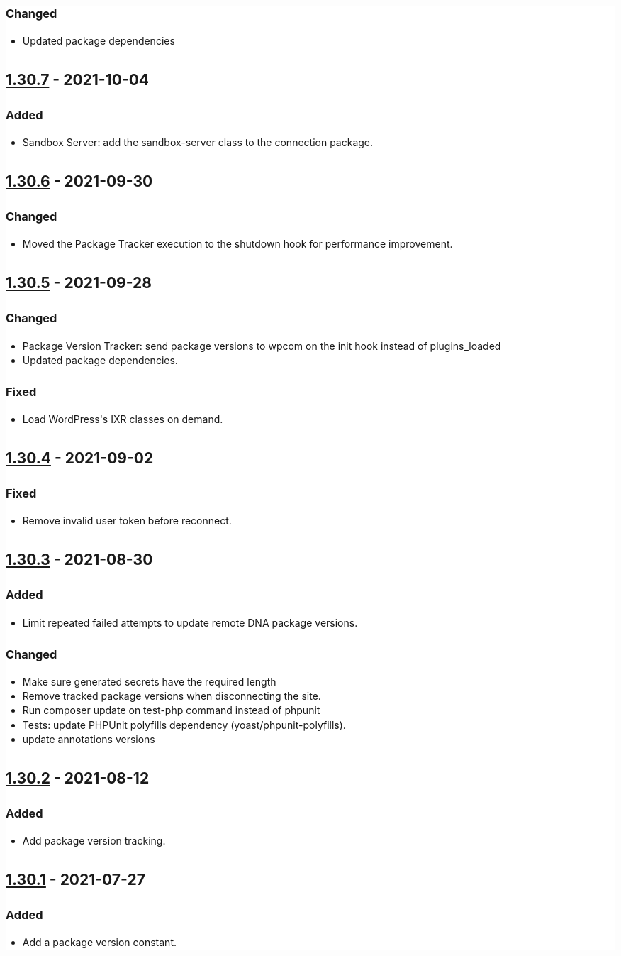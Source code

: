 ### Changed
- Updated package dependencies

## [1.30.7] - 2021-10-04
### Added
- Sandbox Server: add the sandbox-server class to the connection package.

## [1.30.6] - 2021-09-30
### Changed
- Moved the Package Tracker execution to the shutdown hook for performance improvement.

## [1.30.5] - 2021-09-28
### Changed
- Package Version Tracker: send package versions to wpcom on the init hook instead of plugins_loaded
- Updated package dependencies.

### Fixed
- Load WordPress's IXR classes on demand.

## [1.30.4] - 2021-09-02
### Fixed
- Remove invalid user token before reconnect.

## [1.30.3] - 2021-08-30
### Added
- Limit repeated failed attempts to update remote DNA package versions.

### Changed
- Make sure generated secrets have the required length
- Remove tracked package versions when disconnecting the site.
- Run composer update on test-php command instead of phpunit
- Tests: update PHPUnit polyfills dependency (yoast/phpunit-polyfills).
- update annotations versions

## [1.30.2] - 2021-08-12
### Added
- Add package version tracking.

## [1.30.1] - 2021-07-27
### Added
- Add a package version constant.


[6.13.8]: https://github.com/Automattic/jetpack-connection/compare/v6.13.7...v6.13.8
[6.13.7]: https://github.com/Automattic/jetpack-connection/compare/v6.13.6...v6.13.7
[6.13.6]: https://github.com/Automattic/jetpack-connection/compare/v6.13.5...v6.13.6
[6.13.5]: https://github.com/Automattic/jetpack-connection/compare/v6.13.4...v6.13.5
[6.13.4]: https://github.com/Automattic/jetpack-connection/compare/v6.13.3...v6.13.4
[6.13.3]: https://github.com/Automattic/jetpack-connection/compare/v6.13.2...v6.13.3
[6.13.2]: https://github.com/Automattic/jetpack-connection/compare/v6.13.1...v6.13.2
[6.13.1]: https://github.com/Automattic/jetpack-connection/compare/v6.13.0...v6.13.1
[6.13.0]: https://github.com/Automattic/jetpack-connection/compare/v6.12.0...v6.13.0
[6.12.0]: https://github.com/Automattic/jetpack-connection/compare/v6.11.9...v6.12.0
[6.11.9]: https://github.com/Automattic/jetpack-connection/compare/v6.11.8...v6.11.9
[6.11.8]: https://github.com/Automattic/jetpack-connection/compare/v6.11.7...v6.11.8
[6.11.7]: https://github.com/Automattic/jetpack-connection/compare/v6.11.6...v6.11.7
[6.11.6]: https://github.com/Automattic/jetpack-connection/compare/v6.11.5...v6.11.6
[6.11.5]: https://github.com/Automattic/jetpack-connection/compare/v6.11.4...v6.11.5
[6.11.4]: https://github.com/Automattic/jetpack-connection/compare/v6.11.3...v6.11.4
[6.11.3]: https://github.com/Automattic/jetpack-connection/compare/v6.11.2...v6.11.3
[6.11.2]: https://github.com/Automattic/jetpack-connection/compare/v6.11.1...v6.11.2
[6.11.1]: https://github.com/Automattic/jetpack-connection/compare/v6.11.0...v6.11.1
[6.11.0]: https://github.com/Automattic/jetpack-connection/compare/v6.10.3...v6.11.0
[6.10.3]: https://github.com/Automattic/jetpack-connection/compare/v6.10.2...v6.10.3
[6.10.2]: https://github.com/Automattic/jetpack-connection/compare/v6.10.1...v6.10.2
[6.10.1]: https://github.com/Automattic/jetpack-connection/compare/v6.10.0...v6.10.1
[6.10.0]: https://github.com/Automattic/jetpack-connection/compare/v6.9.0...v6.10.0
[6.9.0]: https://github.com/Automattic/jetpack-connection/compare/v6.8.1...v6.9.0
[6.8.1]: https://github.com/Automattic/jetpack-connection/compare/v6.8.0...v6.8.1
[6.8.0]: https://github.com/Automattic/jetpack-connection/compare/v6.7.7...v6.8.0
[6.7.7]: https://github.com/Automattic/jetpack-connection/compare/v6.7.6...v6.7.7
[6.7.6]: https://github.com/Automattic/jetpack-connection/compare/v6.7.5...v6.7.6
[6.7.5]: https://github.com/Automattic/jetpack-connection/compare/v6.7.4...v6.7.5
[6.7.4]: https://github.com/Automattic/jetpack-connection/compare/v6.7.3...v6.7.4
[6.7.3]: https://github.com/Automattic/jetpack-connection/compare/v6.7.2...v6.7.3
[6.7.2]: https://github.com/Automattic/jetpack-connection/compare/v6.7.1...v6.7.2
[6.7.1]: https://github.com/Automattic/jetpack-connection/compare/v6.7.0...v6.7.1
[6.7.0]: https://github.com/Automattic/jetpack-connection/compare/v6.6.0...v6.7.0
[6.6.0]: https://github.com/Automattic/jetpack-connection/compare/v6.5.0...v6.6.0
[6.5.0]: https://github.com/Automattic/jetpack-connection/compare/v6.4.1...v6.5.0
[6.4.1]: https://github.com/Automattic/jetpack-connection/compare/v6.4.0...v6.4.1
[6.4.0]: https://github.com/Automattic/jetpack-connection/compare/v6.3.2...v6.4.0
[6.3.2]: https://github.com/Automattic/jetpack-connection/compare/v6.3.1...v6.3.2
[6.3.1]: https://github.com/Automattic/jetpack-connection/compare/v6.3.0...v6.3.1
[6.3.0]: https://github.com/Automattic/jetpack-connection/compare/v6.2.2...v6.3.0
[6.2.2]: https://github.com/Automattic/jetpack-connection/compare/v6.2.1...v6.2.2
[6.2.1]: https://github.com/Automattic/jetpack-connection/compare/v6.2.0...v6.2.1
[6.2.0]: https://github.com/Automattic/jetpack-connection/compare/v6.1.1...v6.2.0
[6.1.1]: https://github.com/Automattic/jetpack-connection/compare/v6.1.0...v6.1.1
[6.1.0]: https://github.com/Automattic/jetpack-connection/compare/v6.0.1...v6.1.0
[6.0.1]: https://github.com/Automattic/jetpack-connection/compare/v6.0.0...v6.0.1
[6.0.0]: https://github.com/Automattic/jetpack-connection/compare/v5.1.7...v6.0.0
[5.1.7]: https://github.com/Automattic/jetpack-connection/compare/v5.1.6...v5.1.7
[5.1.6]: https://github.com/Automattic/jetpack-connection/compare/v5.1.5...v5.1.6
[5.1.5]: https://github.com/Automattic/jetpack-connection/compare/v5.1.4...v5.1.5
[5.1.4]: https://github.com/Automattic/jetpack-connection/compare/v5.1.3...v5.1.4
[5.1.3]: https://github.com/Automattic/jetpack-connection/compare/v5.1.2...v5.1.3
[5.1.2]: https://github.com/Automattic/jetpack-connection/compare/v5.1.1...v5.1.2
[5.1.1]: https://github.com/Automattic/jetpack-connection/compare/v5.1.0...v5.1.1
[5.1.0]: https://github.com/Automattic/jetpack-connection/compare/v5.0.0...v5.1.0
[5.0.0]: https://github.com/Automattic/jetpack-connection/compare/v4.0.4...v5.0.0
[4.0.4]: https://github.com/Automattic/jetpack-connection/compare/v4.0.3...v4.0.4
[4.0.3]: https://github.com/Automattic/jetpack-connection/compare/v4.0.2...v4.0.3
[4.0.2]: https://github.com/Automattic/jetpack-connection/compare/v4.0.1...v4.0.2
[4.0.1]: https://github.com/Automattic/jetpack-connection/compare/v4.0.0...v4.0.1
[4.0.0]: https://github.com/Automattic/jetpack-connection/compare/v3.0.0...v4.0.0
[3.0.0]: https://github.com/Automattic/jetpack-connection/compare/v2.12.5...v3.0.0
[2.12.5]: https://github.com/Automattic/jetpack-connection/compare/v2.12.4...v2.12.5
[2.12.4]: https://github.com/Automattic/jetpack-connection/compare/v2.12.3...v2.12.4
[2.12.3]: https://github.com/Automattic/jetpack-connection/compare/v2.12.2...v2.12.3
[2.12.2]: https://github.com/Automattic/jetpack-connection/compare/v2.12.1...v2.12.2
[2.12.1]: https://github.com/Automattic/jetpack-connection/compare/v2.12.0...v2.12.1
[2.12.0]: https://github.com/Automattic/jetpack-connection/compare/v2.11.4...v2.12.0
[2.11.4]: https://github.com/Automattic/jetpack-connection/compare/v2.11.3...v2.11.4
[2.11.3]: https://github.com/Automattic/jetpack-connection/compare/v2.11.2...v2.11.3
[2.11.2]: https://github.com/Automattic/jetpack-connection/compare/v2.11.1...v2.11.2
[2.11.1]: https://github.com/Automattic/jetpack-connection/compare/v2.11.0...v2.11.1
[2.11.0]: https://github.com/Automattic/jetpack-connection/compare/v2.10.2...v2.11.0
[2.10.2]: https://github.com/Automattic/jetpack-connection/compare/v2.10.1...v2.10.2
[2.10.1]: https://github.com/Automattic/jetpack-connection/compare/v2.10.0...v2.10.1
[2.10.0]: https://github.com/Automattic/jetpack-connection/compare/v2.9.3...v2.10.0
[2.9.3]: https://github.com/Automattic/jetpack-connection/compare/v2.9.2...v2.9.3
[2.9.2]: https://github.com/Automattic/jetpack-connection/compare/v2.9.1...v2.9.2
[2.9.1]: https://github.com/Automattic/jetpack-connection/compare/v2.9.0...v2.9.1
[2.9.0]: https://github.com/Automattic/jetpack-connection/compare/v2.8.6...v2.9.0
[2.8.6]: https://github.com/Automattic/jetpack-connection/compare/v2.8.5...v2.8.6
[2.8.5]: https://github.com/Automattic/jetpack-connection/compare/v2.8.4...v2.8.5
[2.8.4]: https://github.com/Automattic/jetpack-connection/compare/v2.8.3...v2.8.4
[2.8.3]: https://github.com/Automattic/jetpack-connection/compare/v2.8.2...v2.8.3
[2.8.2]: https://github.com/Automattic/jetpack-connection/compare/v2.8.1...v2.8.2
[2.8.1]: https://github.com/Automattic/jetpack-connection/compare/v2.8.0...v2.8.1
[2.8.0]: https://github.com/Automattic/jetpack-connection/compare/v2.7.7...v2.8.0
[2.7.7]: https://github.com/Automattic/jetpack-connection/compare/v2.7.6...v2.7.7
[2.7.6]: https://github.com/Automattic/jetpack-connection/compare/v2.7.5...v2.7.6
[2.7.5]: https://github.com/Automattic/jetpack-connection/compare/v2.7.4...v2.7.5
[2.7.4]: https://github.com/Automattic/jetpack-connection/compare/v2.7.3...v2.7.4
[2.7.3]: https://github.com/Automattic/jetpack-connection/compare/v2.7.2...v2.7.3
[2.7.2]: https://github.com/Automattic/jetpack-connection/compare/v2.7.1...v2.7.2
[2.7.1]: https://github.com/Automattic/jetpack-connection/compare/v2.7.0...v2.7.1
[2.7.0]: https://github.com/Automattic/jetpack-connection/compare/v2.6.2...v2.7.0
[2.6.2]: https://github.com/Automattic/jetpack-connection/compare/v2.6.1...v2.6.2
[2.6.1]: https://github.com/Automattic/jetpack-connection/compare/v2.6.0...v2.6.1
[2.6.0]: https://github.com/Automattic/jetpack-connection/compare/v2.5.0...v2.6.0
[2.5.0]: https://github.com/Automattic/jetpack-connection/compare/v2.4.1...v2.5.0
[2.4.1]: https://github.com/Automattic/jetpack-connection/compare/v2.4.0...v2.4.1
[2.4.0]: https://github.com/Automattic/jetpack-connection/compare/v2.3.4...v2.4.0
[2.3.4]: https://github.com/Automattic/jetpack-connection/compare/v2.3.3...v2.3.4
[2.3.3]: https://github.com/Automattic/jetpack-connection/compare/v2.3.2...v2.3.3
[2.3.2]: https://github.com/Automattic/jetpack-connection/compare/v2.3.1...v2.3.2
[2.3.1]: https://github.com/Automattic/jetpack-connection/compare/v2.3.0...v2.3.1
[2.3.0]: https://github.com/Automattic/jetpack-connection/compare/v2.2.0...v2.3.0
[2.2.0]: https://github.com/Automattic/jetpack-connection/compare/v2.1.1...v2.2.0
[2.1.1]: https://github.com/Automattic/jetpack-connection/compare/v2.1.0...v2.1.1
[2.1.0]: https://github.com/Automattic/jetpack-connection/compare/v2.0.3...v2.1.0
[2.0.3]: https://github.com/Automattic/jetpack-connection/compare/v2.0.2...v2.0.3
[2.0.2]: https://github.com/Automattic/jetpack-connection/compare/v2.0.1...v2.0.2
[2.0.1]: https://github.com/Automattic/jetpack-connection/compare/v2.0.0...v2.0.1
[2.0.0]: https://github.com/Automattic/jetpack-connection/compare/v1.60.1...v2.0.0
[1.60.1]: https://github.com/Automattic/jetpack-connection/compare/v1.60.0...v1.60.1
[1.60.0]: https://github.com/Automattic/jetpack-connection/compare/v1.59.0...v1.60.0
[1.59.0]: https://github.com/Automattic/jetpack-connection/compare/v1.58.3...v1.59.0
[1.58.3]: https://github.com/Automattic/jetpack-connection/compare/v1.58.2...v1.58.3
[1.58.2]: https://github.com/Automattic/jetpack-connection/compare/v1.58.1...v1.58.2
[1.58.1]: https://github.com/Automattic/jetpack-connection/compare/v1.58.0...v1.58.1
[1.58.0]: https://github.com/Automattic/jetpack-connection/compare/v1.57.5...v1.58.0
[1.57.5]: https://github.com/Automattic/jetpack-connection/compare/v1.57.4...v1.57.5
[1.57.4]: https://github.com/Automattic/jetpack-connection/compare/v1.57.3...v1.57.4
[1.57.3]: https://github.com/Automattic/jetpack-connection/compare/v1.57.2...v1.57.3
[1.57.2]: https://github.com/Automattic/jetpack-connection/compare/v1.57.1...v1.57.2
[1.57.1]: https://github.com/Automattic/jetpack-connection/compare/v1.57.0...v1.57.1
[1.57.0]: https://github.com/Automattic/jetpack-connection/compare/v1.56.1...v1.57.0
[1.56.1]: https://github.com/Automattic/jetpack-connection/compare/v1.56.0...v1.56.1
[1.56.0]: https://github.com/Automattic/jetpack-connection/compare/v1.55.0...v1.56.0
[1.55.0]: https://github.com/Automattic/jetpack-connection/compare/v1.54.1...v1.55.0
[1.54.1]: https://github.com/Automattic/jetpack-connection/compare/v1.54.0...v1.54.1
[1.54.0]: https://github.com/Automattic/jetpack-connection/compare/v1.53.3...v1.54.0
[1.53.3]: https://github.com/Automattic/jetpack-connection/compare/v1.53.2...v1.53.3
[1.53.2]: https://github.com/Automattic/jetpack-connection/compare/v1.53.1...v1.53.2
[1.53.1]: https://github.com/Automattic/jetpack-connection/compare/v1.53.0...v1.53.1
[1.53.0]: https://github.com/Automattic/jetpack-connection/compare/v1.52.2...v1.53.0
[1.52.2]: https://github.com/Automattic/jetpack-connection/compare/v1.52.1...v1.52.2
[1.52.1]: https://github.com/Automattic/jetpack-connection/compare/v1.52.0...v1.52.1
[1.52.0]: https://github.com/Automattic/jetpack-connection/compare/v1.51.10...v1.52.0
[1.51.10]: https://github.com/Automattic/jetpack-connection/compare/v1.51.9...v1.51.10
[1.51.9]: https://github.com/Automattic/jetpack-connection/compare/v1.51.8...v1.51.9
[1.51.8]: https://github.com/Automattic/jetpack-connection/compare/v1.51.7...v1.51.8
[1.51.7]: https://github.com/Automattic/jetpack-connection/compare/v1.51.6...v1.51.7
[1.51.6]: https://github.com/Automattic/jetpack-connection/compare/v1.51.5...v1.51.6
[1.51.5]: https://github.com/Automattic/jetpack-connection/compare/v1.51.4...v1.51.5
[1.51.4]: https://github.com/Automattic/jetpack-connection/compare/v1.51.3...v1.51.4
[1.51.3]: https://github.com/Automattic/jetpack-connection/compare/v1.51.2...v1.51.3
[1.51.2]: https://github.com/Automattic/jetpack-connection/compare/v1.51.1...v1.51.2
[1.51.1]: https://github.com/Automattic/jetpack-connection/compare/v1.51.0...v1.51.1
[1.51.0]: https://github.com/Automattic/jetpack-connection/compare/v1.50.1...v1.51.0
[1.50.1]: https://github.com/Automattic/jetpack-connection/compare/v1.50.0...v1.50.1
[1.50.0]: https://github.com/Automattic/jetpack-connection/compare/v1.49.1...v1.50.0
[1.49.1]: https://github.com/Automattic/jetpack-connection/compare/v1.49.0...v1.49.1
[1.49.0]: https://github.com/Automattic/jetpack-connection/compare/v1.48.1...v1.49.0
[1.48.1]: https://github.com/Automattic/jetpack-connection/compare/v1.48.0...v1.48.1
[1.48.0]: https://github.com/Automattic/jetpack-connection/compare/v1.47.1...v1.48.0
[1.47.1]: https://github.com/Automattic/jetpack-connection/compare/v1.47.0...v1.47.1
[1.47.0]: https://github.com/Automattic/jetpack-connection/compare/v1.46.4...v1.47.0
[1.46.4]: https://github.com/Automattic/jetpack-connection/compare/v1.46.3...v1.46.4
[1.46.3]: https://github.com/Automattic/jetpack-connection/compare/v1.46.2...v1.46.3
[1.46.2]: https://github.com/Automattic/jetpack-connection/compare/v1.46.1...v1.46.2
[1.46.1]: https://github.com/Automattic/jetpack-connection/compare/v1.46.0...v1.46.1
[1.46.0]: https://github.com/Automattic/jetpack-connection/compare/v1.45.5...v1.46.0
[1.45.5]: https://github.com/Automattic/jetpack-connection/compare/v1.45.4...v1.45.5
[1.45.4]: https://github.com/Automattic/jetpack-connection/compare/v1.45.3...v1.45.4
[1.45.3]: https://github.com/Automattic/jetpack-connection/compare/v1.45.2...v1.45.3
[1.45.2]: https://github.com/Automattic/jetpack-connection/compare/v1.45.1...v1.45.2
[1.45.1]: https://github.com/Automattic/jetpack-connection/compare/v1.45.0...v1.45.1
[1.45.0]: https://github.com/Automattic/jetpack-connection/compare/v1.44.0...v1.45.0
[1.44.0]: https://github.com/Automattic/jetpack-connection/compare/v1.43.1...v1.44.0
[1.43.1]: https://github.com/Automattic/jetpack-connection/compare/v1.43.0...v1.43.1
[1.43.0]: https://github.com/Automattic/jetpack-connection/compare/v1.42.0...v1.43.0
[1.42.0]: https://github.com/Automattic/jetpack-connection/compare/v1.41.8...v1.42.0
[1.41.8]: https://github.com/Automattic/jetpack-connection/compare/v1.41.7...v1.41.8
[1.41.7]: https://github.com/Automattic/jetpack-connection/compare/v1.41.6...v1.41.7
[1.41.6]: https://github.com/Automattic/jetpack-connection/compare/v1.41.5...v1.41.6
[1.41.5]: https://github.com/Automattic/jetpack-connection/compare/v1.41.4...v1.41.5
[1.41.4]: https://github.com/Automattic/jetpack-connection/compare/v1.41.3...v1.41.4
[1.41.3]: https://github.com/Automattic/jetpack-connection/compare/v1.41.2...v1.41.3
[1.41.2]: https://github.com/Automattic/jetpack-connection/compare/v1.41.1...v1.41.2
[1.41.1]: https://github.com/Automattic/jetpack-connection/compare/v1.41.0...v1.41.1
[1.41.0]: https://github.com/Automattic/jetpack-connection/compare/v1.40.5...v1.41.0
[1.40.5]: https://github.com/Automattic/jetpack-connection/compare/v1.40.4...v1.40.5
[1.40.4]: https://github.com/Automattic/jetpack-connection/compare/v1.40.3...v1.40.4
[1.40.3]: https://github.com/Automattic/jetpack-connection/compare/v1.40.2...v1.40.3
[1.40.2]: https://github.com/Automattic/jetpack-connection/compare/v1.40.1...v1.40.2
[1.40.1]: https://github.com/Automattic/jetpack-connection/compare/v1.40.0...v1.40.1
[1.40.0]: https://github.com/Automattic/jetpack-connection/compare/v1.39.1...v1.40.0
[1.39.2]: https://github.com/Automattic/jetpack-connection/compare/v1.39.1...v1.39.2
[1.39.1]: https://github.com/Automattic/jetpack-connection/compare/v1.39.0...v1.39.1
[1.39.0]: https://github.com/Automattic/jetpack-connection/compare/v1.38.0...v1.39.0
[1.38.0]: https://github.com/Automattic/jetpack-connection/compare/v1.37.6...v1.38.0
[1.37.6]: https://github.com/Automattic/jetpack-connection/compare/v1.37.5...v1.37.6
[1.37.5]: https://github.com/Automattic/jetpack-connection/compare/v1.37.4...v1.37.5
[1.37.4]: https://github.com/Automattic/jetpack-connection/compare/v1.37.3...v1.37.4
[1.37.3]: https://github.com/Automattic/jetpack-connection/compare/v1.37.2...v1.37.3
[1.37.2]: https://github.com/Automattic/jetpack-connection/compare/v1.37.1...v1.37.2
[1.37.1]: https://github.com/Automattic/jetpack-connection/compare/v1.37.0...v1.37.1
[1.37.0]: https://github.com/Automattic/jetpack-connection/compare/v1.36.4...v1.37.0
[1.36.4]: https://github.com/Automattic/jetpack-connection/compare/v1.36.3...v1.36.4
[1.36.3]: https://github.com/Automattic/jetpack-connection/compare/v1.36.2...v1.36.3
[1.36.2]: https://github.com/Automattic/jetpack-connection/compare/v1.36.1...v1.36.2
[1.36.1]: https://github.com/Automattic/jetpack-connection/compare/v1.36.0...v1.36.1
[1.36.0]: https://github.com/Automattic/jetpack-connection/compare/v1.35.0...v1.36.0
[1.35.0]: https://github.com/Automattic/jetpack-connection/compare/v1.34.0...v1.35.0
[1.34.0]: https://github.com/Automattic/jetpack-connection/compare/v1.33.0...v1.34.0
[1.33.0]: https://github.com/Automattic/jetpack-connection/compare/v1.32.0...v1.33.0
[1.32.0]: https://github.com/Automattic/jetpack-connection/compare/v1.31.0...v1.32.0
[1.31.0]: https://github.com/Automattic/jetpack-connection/compare/v1.30.13...v1.31.0
[1.30.13]: https://github.com/Automattic/jetpack-connection/compare/v1.30.12...v1.30.13
[1.30.12]: https://github.com/Automattic/jetpack-connection/compare/v1.30.11...v1.30.12
[1.30.11]: https://github.com/Automattic/jetpack-connection/compare/v1.30.10...v1.30.11
[1.30.10]: https://github.com/Automattic/jetpack-connection/compare/v1.30.9...v1.30.10
[1.30.9]: https://github.com/Automattic/jetpack-connection/compare/v1.30.8...v1.30.9
[1.30.8]: https://github.com/Automattic/jetpack-connection/compare/v1.30.7...v1.30.8
[1.30.7]: https://github.com/Automattic/jetpack-connection/compare/v1.30.6...v1.30.7
[1.30.6]: https://github.com/Automattic/jetpack-connection/compare/v1.30.5...v1.30.6
[1.30.5]: https://github.com/Automattic/jetpack-connection/compare/v1.30.4...v1.30.5
[1.30.4]: https://github.com/Automattic/jetpack-connection/compare/v1.30.3...v1.30.4
[1.30.3]: https://github.com/Automattic/jetpack-connection/compare/v1.30.2...v1.30.3
[1.30.2]: https://github.com/Automattic/jetpack-connection/compare/v1.30.1...v1.30.2
[1.30.1]: https://github.com/Automattic/jetpack-connection/compare/v1.30.0...v1.30.1
[1.30.0]: https://github.com/Automattic/jetpack-connection/compare/v1.29.0...v1.30.0
[1.29.0]: https://github.com/Automattic/jetpack-connection/compare/v1.28.0...v1.29.0
[1.28.0]: https://github.com/Automattic/jetpack-connection/compare/v1.27.0...v1.28.0
[1.27.0]: https://github.com/Automattic/jetpack-connection/compare/v1.26.0...v1.27.0
[1.26.0]: https://github.com/Automattic/jetpack-connection/compare/v1.25.2...v1.26.0
[1.25.2]: https://github.com/Automattic/jetpack-connection/compare/v1.25.1...v1.25.2
[1.25.1]: https://github.com/Automattic/jetpack-connection/compare/v1.25.0...v1.25.1
[1.25.0]: https://github.com/Automattic/jetpack-connection/compare/v1.24.0...v1.25.0
[1.24.0]: https://github.com/Automattic/jetpack-connection/compare/v1.23.2...v1.24.0
[1.23.2]: https://github.com/Automattic/jetpack-connection/compare/v1.23.1...v1.23.2
[1.23.1]: https://github.com/Automattic/jetpack-connection/compare/v1.23.0...v1.23.1
[1.23.0]: https://github.com/Automattic/jetpack-connection/compare/v1.22.0...v1.23.0
[1.22.0]: https://github.com/Automattic/jetpack-connection/compare/v1.21.1...v1.22.0
[1.21.1]: https://github.com/Automattic/jetpack-connection/compare/v1.21.0...v1.21.1
[1.21.0]: https://github.com/Automattic/jetpack-connection/compare/v1.20.0...v1.21.0
[1.20.0]: https://github.com/Automattic/jetpack-connection/compare/v1.19.2...v1.20.0
[1.19.2]: https://github.com/Automattic/jetpack-connection/compare/v1.19.1...v1.19.2
[1.19.1]: https://github.com/Automattic/jetpack-connection/compare/v1.19.0...v1.19.1
[1.19.0]: https://github.com/Automattic/jetpack-connection/compare/v1.18.4...v1.19.0
[1.18.4]: https://github.com/Automattic/jetpack-connection/compare/v1.18.3...v1.18.4
[1.18.3]: https://github.com/Automattic/jetpack-connection/compare/v1.18.2...v1.18.3
[1.18.2]: https://github.com/Automattic/jetpack-connection/compare/v1.18.1...v1.18.2
[1.18.1]: https://github.com/Automattic/jetpack-connection/compare/v1.18.0...v1.18.1
[1.18.0]: https://github.com/Automattic/jetpack-connection/compare/v1.17.2...v1.18.0
[1.17.2]: https://github.com/Automattic/jetpack-connection/compare/v1.17.1...v1.17.2
[1.17.1]: https://github.com/Automattic/jetpack-connection/compare/v1.17.0...v1.17.1
[1.17.0]: https://github.com/Automattic/jetpack-connection/compare/v1.15.2...v1.17.0
[1.15.2]: https://github.com/Automattic/jetpack-connection/compare/v1.15.1...v1.15.2
[1.15.1]: https://github.com/Automattic/jetpack-connection/compare/v1.15.0...v1.15.1
[1.15.0]: https://github.com/Automattic/jetpack-connection/compare/v1.14.2...v1.15.0
[1.14.2]: https://github.com/Automattic/jetpack-connection/compare/v1.14.1...v1.14.2
[1.14.1]: https://github.com/Automattic/jetpack-connection/compare/v1.14.0...v1.14.1
[1.14.0]: https://github.com/Automattic/jetpack-connection/compare/v1.13.1...v1.14.0
[1.13.1]: https://github.com/Automattic/jetpack-connection/compare/v1.13.0...v1.13.1
[1.13.0]: https://github.com/Automattic/jetpack-connection/compare/v1.12.0...v1.13.0
[1.12.0]: https://github.com/Automattic/jetpack-connection/compare/v1.11.0...v1.12.0
[1.11.0]: https://github.com/Automattic/jetpack-connection/compare/1.10.0...v1.11.0
[1.10.0]: https://github.com/Automattic/jetpack-connection/compare/v1.9.0...1.10.0
[1.9.0]: https://github.com/Automattic/jetpack-connection/compare/v1.8.3...v1.9.0
[1.8.3]: https://github.com/Automattic/jetpack-connection/compare/v1.8.2...v1.8.3
[1.8.2]: https://github.com/Automattic/jetpack-connection/compare/v1.8.1...v1.8.2
[1.8.1]: https://github.com/Automattic/jetpack-connection/compare/v1.8.0...v1.8.1
[1.8.0]: https://github.com/Automattic/jetpack-connection/compare/v1.7.2...v1.8.0
[1.7.2]: https://github.com/Automattic/jetpack-connection/compare/v1.7.1...v1.7.2
[1.7.1]: https://github.com/Automattic/jetpack-connection/compare/v1.7.0...v1.7.1
[1.7.0]: https://github.com/Automattic/jetpack-connection/compare/v1.6.1...v1.7.0
[1.6.1]: https://github.com/Automattic/jetpack-connection/compare/v1.6.0...v1.6.1
[1.6.0]: https://github.com/Automattic/jetpack-connection/compare/v1.5.0...v1.6.0
[1.5.0]: https://github.com/Automattic/jetpack-connection/compare/v1.4.0...v1.5.0
[1.4.0]: https://github.com/Automattic/jetpack-connection/compare/v1.3.1...v1.4.0
[1.3.1]: https://github.com/Automattic/jetpack-connection/compare/v1.3.0...v1.3.1
[1.3.0]: https://github.com/Automattic/jetpack-connection/compare/v1.2.0...v1.3.0
[1.2.0]: https://github.com/Automattic/jetpack-connection/compare/v1.1.0...v1.2.0
[1.1.0]: https://github.com/Automattic/jetpack-connection/compare/v1.0.7...v1.1.0
[1.0.7]: https://github.com/Automattic/jetpack-connection/compare/v1.0.6...v1.0.7
[1.0.6]: https://github.com/Automattic/jetpack-connection/compare/v1.0.5...v1.0.6
[1.0.5]: https://github.com/Automattic/jetpack-connection/compare/v1.0.4...v1.0.5
[1.0.4]: https://github.com/Automattic/jetpack-connection/compare/v1.0.3...v1.0.4
[1.0.3]: https://github.com/Automattic/jetpack-connection/compare/v1.0.2...v1.0.3
[1.0.2]: https://github.com/Automattic/jetpack-connection/compare/v1.0.1...v1.0.2
[1.0.1]: https://github.com/Automattic/jetpack-connection/compare/v1.0.0...v1.0.1